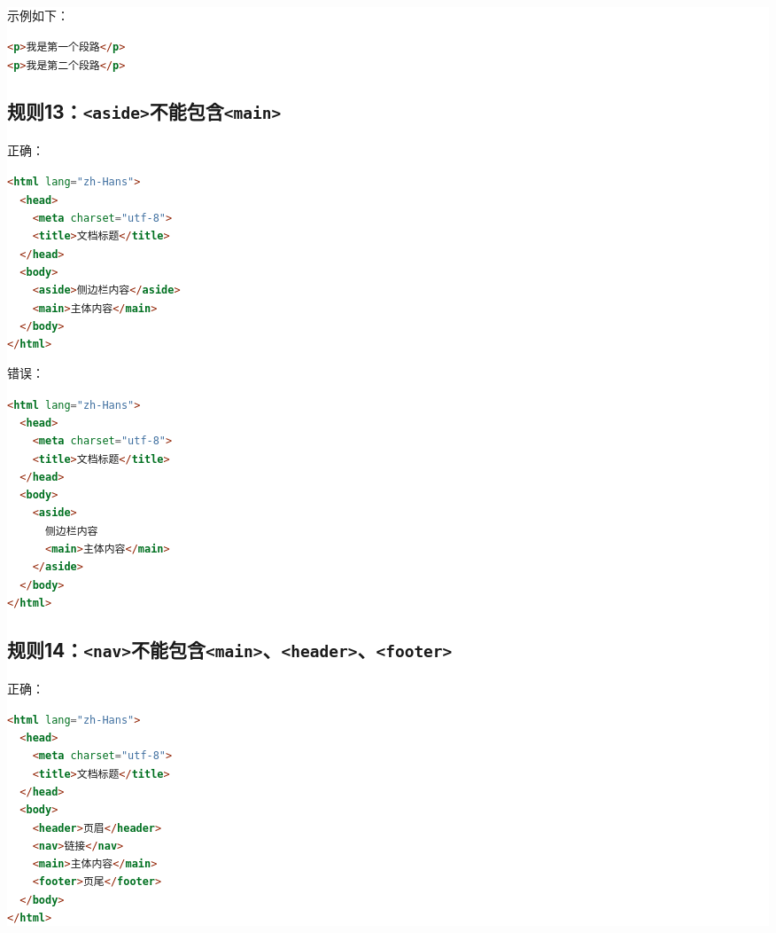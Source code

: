 示例如下：

```html
<p>我是第一个段路</p>
<p>我是第二个段路</p>
```

## 规则13：`<aside>`不能包含`<main>`

正确：

```html
<html lang="zh-Hans">
  <head>
    <meta charset="utf-8">
    <title>文档标题</title>
  </head>
  <body>
    <aside>侧边栏内容</aside>
    <main>主体内容</main>
  </body>
</html>
```

错误：

```html
<html lang="zh-Hans">
  <head>
    <meta charset="utf-8">
    <title>文档标题</title>
  </head>
  <body>
    <aside>
      侧边栏内容
      <main>主体内容</main>
    </aside>
  </body>
</html>
```

## 规则14：`<nav>`不能包含`<main>`、`<header>`、`<footer>`

正确：

```html
<html lang="zh-Hans">
  <head>
    <meta charset="utf-8">
    <title>文档标题</title>
  </head>
  <body>
    <header>页眉</header>
    <nav>链接</nav>
    <main>主体内容</main>
    <footer>页尾</footer>
  </body>
</html>
```
